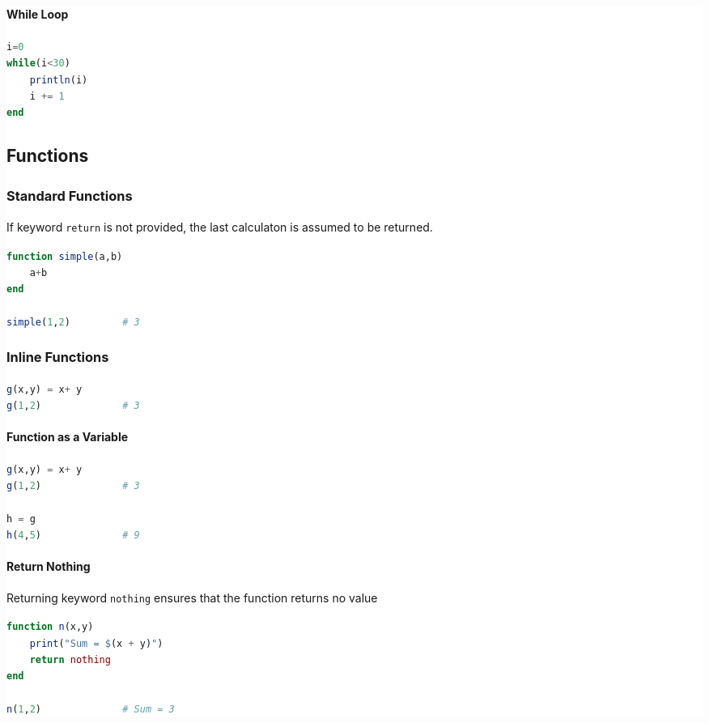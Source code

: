 #### While Loop

```julia
i=0
while(i<30)
    println(i)
    i += 1
end
```

## Functions

### Standard Functions

If keyword `return` is not provided, the last calculaton is assumed to be returned.

```julia
function simple(a,b)
    a+b
end

simple(1,2)         # 3
```

### Inline Functions

```julia
g(x,y) = x+ y
g(1,2)              # 3
```

#### Function as a Variable

```julia
g(x,y) = x+ y
g(1,2)              # 3

h = g 
h(4,5)              # 9

```

#### Return Nothing

Returning keyword `nothing` ensures that the function returns no value

```julia
function n(x,y)
    print("Sum = $(x + y)")
    return nothing
end

n(1,2)              # Sum = 3
```
